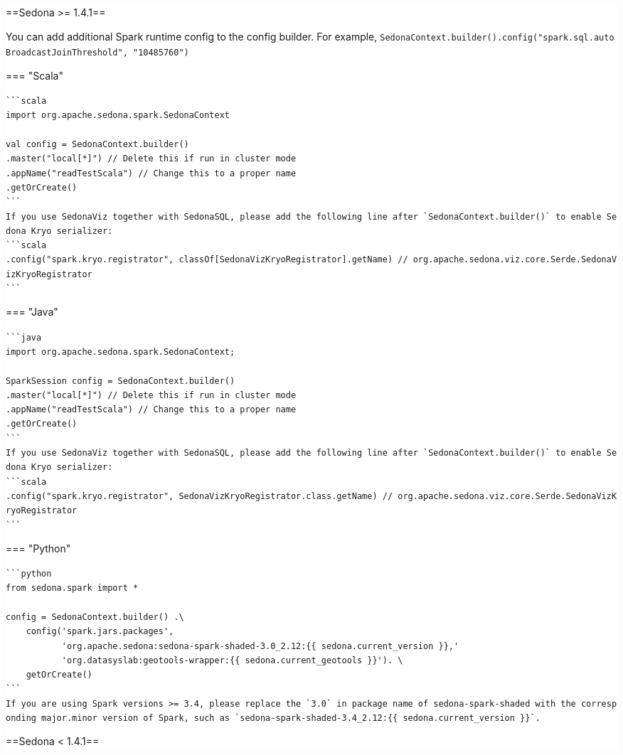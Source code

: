 
==Sedona >= 1.4.1==

You can add additional Spark runtime config to the config builder. For example, `SedonaContext.builder().config("spark.sql.autoBroadcastJoinThreshold", "10485760")`

=== "Scala"

	```scala
	import org.apache.sedona.spark.SedonaContext

	val config = SedonaContext.builder()
	.master("local[*]") // Delete this if run in cluster mode
	.appName("readTestScala") // Change this to a proper name
	.getOrCreate()
	```
	If you use SedonaViz together with SedonaSQL, please add the following line after `SedonaContext.builder()` to enable Sedona Kryo serializer:
	```scala
	.config("spark.kryo.registrator", classOf[SedonaVizKryoRegistrator].getName) // org.apache.sedona.viz.core.Serde.SedonaVizKryoRegistrator
	```

=== "Java"

	```java
	import org.apache.sedona.spark.SedonaContext;

	SparkSession config = SedonaContext.builder()
	.master("local[*]") // Delete this if run in cluster mode
	.appName("readTestScala") // Change this to a proper name
	.getOrCreate()
	```
	If you use SedonaViz together with SedonaSQL, please add the following line after `SedonaContext.builder()` to enable Sedona Kryo serializer:
	```scala
	.config("spark.kryo.registrator", SedonaVizKryoRegistrator.class.getName) // org.apache.sedona.viz.core.Serde.SedonaVizKryoRegistrator
	```

=== "Python"

	```python
	from sedona.spark import *

	config = SedonaContext.builder() .\
	    config('spark.jars.packages',
	           'org.apache.sedona:sedona-spark-shaded-3.0_2.12:{{ sedona.current_version }},'
	           'org.datasyslab:geotools-wrapper:{{ sedona.current_geotools }}'). \
	    getOrCreate()
	```
    If you are using Spark versions >= 3.4, please replace the `3.0` in package name of sedona-spark-shaded with the corresponding major.minor version of Spark, such as `sedona-spark-shaded-3.4_2.12:{{ sedona.current_version }}`.

==Sedona < 1.4.1==
